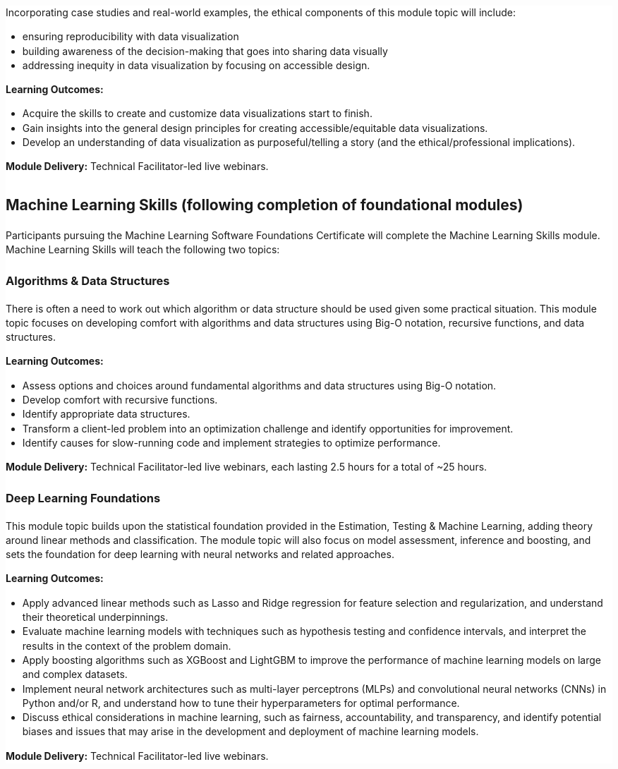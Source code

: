 Incorporating case studies and real-world examples, the ethical components of this module topic will include:  

* ensuring reproducibility with data visualization 
* building awareness of the decision-making that goes into sharing data visually 
* addressing inequity in data visualization by focusing on accessible design.  

**Learning Outcomes:**
* Acquire the skills to create and customize data visualizations start to finish.
* Gain insights into the general design principles for creating accessible/equitable data visualizations.
* Develop an understanding of data visualization as purposeful/telling a story (and the ethical/professional implications).

**Module Delivery:**
Technical Facilitator-led live webinars.

## Machine Learning Skills (following completion of foundational modules)
Participants pursuing the Machine Learning Software Foundations Certificate will complete the Machine Learning Skills module. Machine Learning Skills will teach the following two topics: 

### Algorithms & Data Structures
There is often a need to work out which algorithm or data structure should be used given some practical situation. This module topic focuses on developing comfort with algorithms and data structures using Big-O notation, recursive functions, and data structures. 

**Learning Outcomes:**
- Assess options and choices around fundamental algorithms and data structures using Big-O notation.
- Develop comfort with recursive functions.
- Identify appropriate data structures.
- Transform a client-led problem into an optimization challenge and identify opportunities for improvement.
- Identify causes for slow-running code and implement strategies to optimize performance.

**Module Delivery:**
Technical Facilitator-led live webinars, each lasting 2.5 hours for a total of ~25 hours.

### Deep Learning Foundations
This module topic builds upon the statistical foundation provided in the Estimation, Testing & Machine Learning, adding theory around linear methods and classification. The module topic will also focus on model assessment, inference and boosting, and sets the foundation for deep learning with neural networks and related approaches. 

**Learning Outcomes:**
- Apply advanced linear methods such as Lasso and Ridge regression for feature selection and regularization, and understand their theoretical underpinnings.
- Evaluate machine learning models with techniques such as hypothesis testing and confidence intervals, and interpret the results in the context of the problem domain.
- Apply boosting algorithms such as XGBoost and LightGBM to improve the performance of machine learning models on large and complex datasets.
- Implement neural network architectures such as multi-layer perceptrons (MLPs) and convolutional neural networks (CNNs) in Python and/or R, and understand how to tune their hyperparameters for optimal performance.
- Discuss ethical considerations in machine learning, such as fairness, accountability, and transparency, and identify potential biases and issues that may arise in the development and deployment of machine learning models.

**Module Delivery:**
Technical Facilitator-led live webinars.

